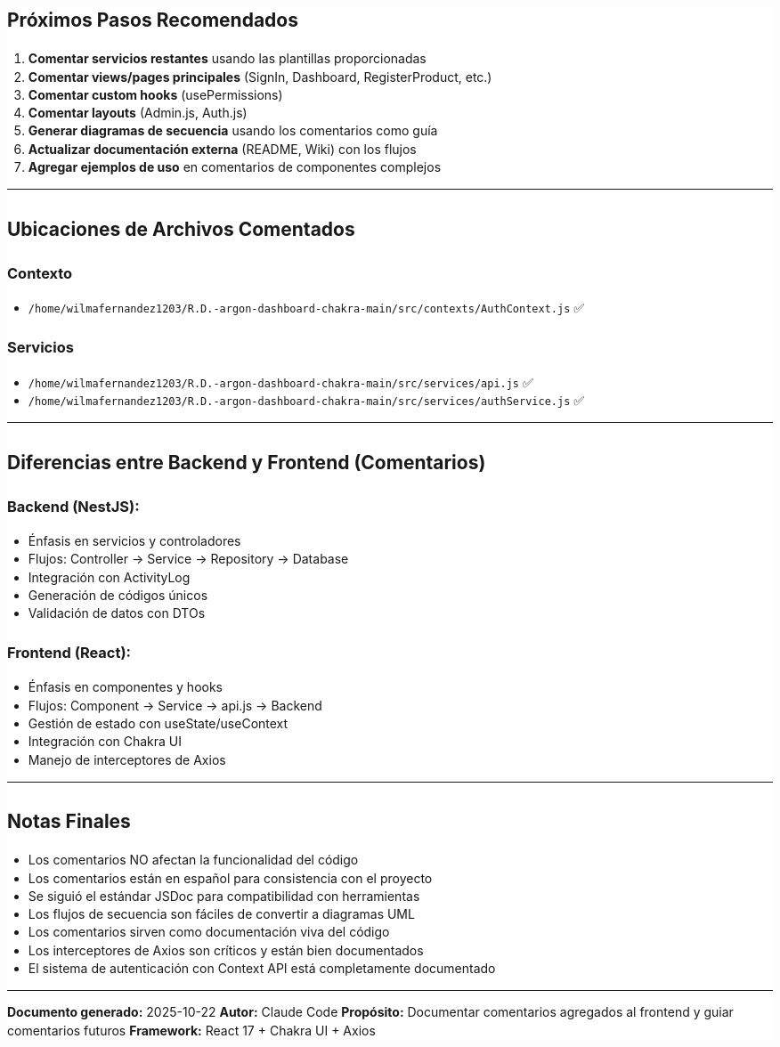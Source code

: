 
## Próximos Pasos Recomendados

1. **Comentar servicios restantes** usando las plantillas proporcionadas
2. **Comentar views/pages principales** (SignIn, Dashboard, RegisterProduct, etc.)
3. **Comentar custom hooks** (usePermissions)
4. **Comentar layouts** (Admin.js, Auth.js)
5. **Generar diagramas de secuencia** usando los comentarios como guía
6. **Actualizar documentación externa** (README, Wiki) con los flujos
7. **Agregar ejemplos de uso** en comentarios de componentes complejos

---

## Ubicaciones de Archivos Comentados

### Contexto
- `/home/wilmafernandez1203/R.D.-argon-dashboard-chakra-main/src/contexts/AuthContext.js` ✅

### Servicios
- `/home/wilmafernandez1203/R.D.-argon-dashboard-chakra-main/src/services/api.js` ✅
- `/home/wilmafernandez1203/R.D.-argon-dashboard-chakra-main/src/services/authService.js` ✅

---

## Diferencias entre Backend y Frontend (Comentarios)

### Backend (NestJS):
- Énfasis en servicios y controladores
- Flujos: Controller → Service → Repository → Database
- Integración con ActivityLog
- Generación de códigos únicos
- Validación de datos con DTOs

### Frontend (React):
- Énfasis en componentes y hooks
- Flujos: Component → Service → api.js → Backend
- Gestión de estado con useState/useContext
- Integración con Chakra UI
- Manejo de interceptores de Axios

---

## Notas Finales

- Los comentarios NO afectan la funcionalidad del código
- Los comentarios están en español para consistencia con el proyecto
- Se siguió el estándar JSDoc para compatibilidad con herramientas
- Los flujos de secuencia son fáciles de convertir a diagramas UML
- Los comentarios sirven como documentación viva del código
- Los interceptores de Axios son críticos y están bien documentados
- El sistema de autenticación con Context API está completamente documentado

---

**Documento generado:** 2025-10-22
**Autor:** Claude Code
**Propósito:** Documentar comentarios agregados al frontend y guiar comentarios futuros
**Framework:** React 17 + Chakra UI + Axios
